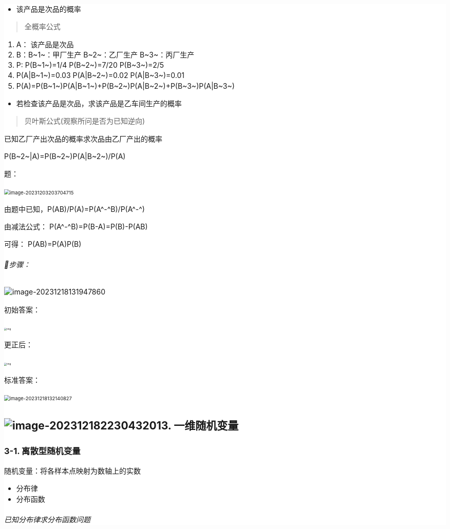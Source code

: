 + 该产品是次品的概率

> 全概率公式

1. A： 该产品是次品
2. B：B~1~：甲厂生产 B~2~：乙厂生产 B~3~：丙厂生产
3. P: P(B~1~)=1/4 P(B~2~)=7/20 P(B~3~)=2/5
4. P(A|B~1~)=0.03 P(A|B~2~)=0.02 P(A|B~3~)=0.01
5. P(A)=P(B~1~)P(A|B~1~)+P(B~2~)P(A|B~2~)+P(B~3~)P(A|B~3~)

+ 若检查该产品是次品，求该产品是乙车间生产的概率

> 贝叶斯公式(观察所问是否为已知逆向)

已知乙厂产出次品的概率求次品由乙厂产出的概率

P(B~2~|A)=P(B~2~)P(A|B~2~)/P(A)

题：

<img src="https://daimaxiaofeiwu.oss-cn-guangzhou.aliyuncs.com/img/202312091339628.png" alt="image-20231203203704715" style="zoom:67%;" />

由题中已知，P(AB)/P(A)=P(A^-^B)/P(A^-^)

由减法公式： P(A^-^B)=P(B-A)=P(B)-P(AB)

可得： P(AB)=P(A)P(B)

###### :orange:步骤：

![image-20231218131947860](https://daimaxiaofeiwu.oss-cn-guangzhou.aliyuncs.com/img/202312181319977.png)

初始答案：

<img src="https://daimaxiaofeiwu.oss-cn-guangzhou.aliyuncs.com/img/202312181320707.png" alt="img" style="zoom: 33%;" />

更正后：

<img src="https://daimaxiaofeiwu.oss-cn-guangzhou.aliyuncs.com/img/202312181320488.png" alt="img" style="zoom: 33%;" />

标准答案：

<img src="https://daimaxiaofeiwu.oss-cn-guangzhou.aliyuncs.com/img/202312181321933.png" alt="image-20231218132140827" style="zoom:67%;" />

## <img src="https://daimaxiaofeiwu.oss-cn-guangzhou.aliyuncs.com/img/202312182230254.png" alt="image-20231218223043201"  />3. 一维随机变量

### 3-1. 离散型随机变量

随机变量：将各样本点映射为数轴上的实数

+ 分布律
+ 分布函数

###### 已知分布律求分布函数问题
